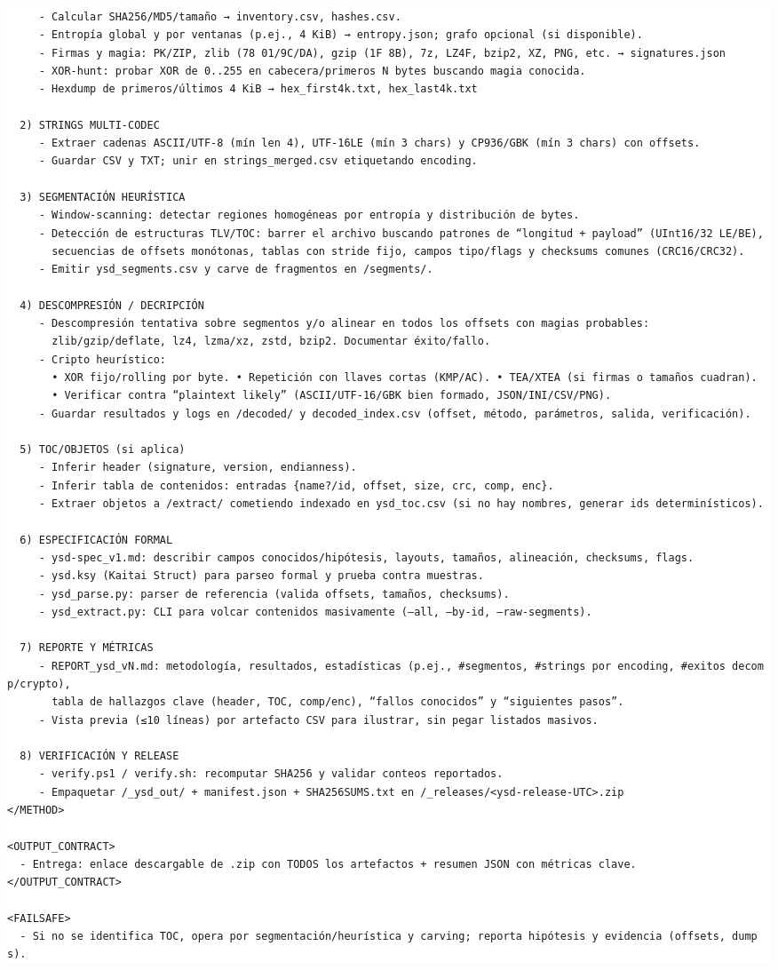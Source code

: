 ```
     - Calcular SHA256/MD5/tamaño → inventory.csv, hashes.csv.
     - Entropía global y por ventanas (p.ej., 4 KiB) → entropy.json; grafo opcional (si disponible).
     - Firmas y magia: PK/ZIP, zlib (78 01/9C/DA), gzip (1F 8B), 7z, LZ4F, bzip2, XZ, PNG, etc. → signatures.json
     - XOR-hunt: probar XOR de 0..255 en cabecera/primeros N bytes buscando magia conocida.
     - Hexdump de primeros/últimos 4 KiB → hex_first4k.txt, hex_last4k.txt

  2) STRINGS MULTI-CODEC
     - Extraer cadenas ASCII/UTF-8 (mín len 4), UTF-16LE (mín 3 chars) y CP936/GBK (mín 3 chars) con offsets.
     - Guardar CSV y TXT; unir en strings_merged.csv etiquetando encoding.

  3) SEGMENTACIÓN HEURÍSTICA
     - Window-scanning: detectar regiones homogéneas por entropía y distribución de bytes.
     - Detección de estructuras TLV/TOC: barrer el archivo buscando patrones de “longitud + payload” (UInt16/32 LE/BE),
       secuencias de offsets monótonas, tablas con stride fijo, campos tipo/flags y checksums comunes (CRC16/CRC32).
     - Emitir ysd_segments.csv y carve de fragmentos en /segments/.

  4) DESCOMPRESIÓN / DECRIPCIÓN
     - Descompresión tentativa sobre segmentos y/o alinear en todos los offsets con magias probables:
       zlib/gzip/deflate, lz4, lzma/xz, zstd, bzip2. Documentar éxito/fallo.
     - Cripto heurístico:
       • XOR fijo/rolling por byte. • Repetición con llaves cortas (KMP/AC). • TEA/XTEA (si firmas o tamaños cuadran).
       • Verificar contra “plaintext likely” (ASCII/UTF-16/GBK bien formado, JSON/INI/CSV/PNG).
     - Guardar resultados y logs en /decoded/ y decoded_index.csv (offset, método, parámetros, salida, verificación).

  5) TOC/OBJETOS (si aplica)
     - Inferir header (signature, version, endianness).
     - Inferir tabla de contenidos: entradas {name?/id, offset, size, crc, comp, enc}.
     - Extraer objetos a /extract/ cometiendo indexado en ysd_toc.csv (si no hay nombres, generar ids determinísticos).

  6) ESPECIFICACIÓN FORMAL
     - ysd-spec_v1.md: describir campos conocidos/hipótesis, layouts, tamaños, alineación, checksums, flags.
     - ysd.ksy (Kaitai Struct) para parseo formal y prueba contra muestras.
     - ysd_parse.py: parser de referencia (valida offsets, tamaños, checksums).
     - ysd_extract.py: CLI para volcar contenidos masivamente (–all, –by-id, –raw-segments).

  7) REPORTE Y MÉTRICAS
     - REPORT_ysd_vN.md: metodología, resultados, estadísticas (p.ej., #segmentos, #strings por encoding, #exitos decomp/crypto),
       tabla de hallazgos clave (header, TOC, comp/enc), “fallos conocidos” y “siguientes pasos”.
     - Vista previa (≤10 líneas) por artefacto CSV para ilustrar, sin pegar listados masivos.

  8) VERIFICACIÓN Y RELEASE
     - verify.ps1 / verify.sh: recomputar SHA256 y validar conteos reportados.
     - Empaquetar /_ysd_out/ + manifest.json + SHA256SUMS.txt en /_releases/<ysd-release-UTC>.zip
</METHOD>

<OUTPUT_CONTRACT>
  - Entrega: enlace descargable de .zip con TODOS los artefactos + resumen JSON con métricas clave.
</OUTPUT_CONTRACT>

<FAILSAFE>
  - Si no se identifica TOC, opera por segmentación/heurística y carving; reporta hipótesis y evidencia (offsets, dumps).
```